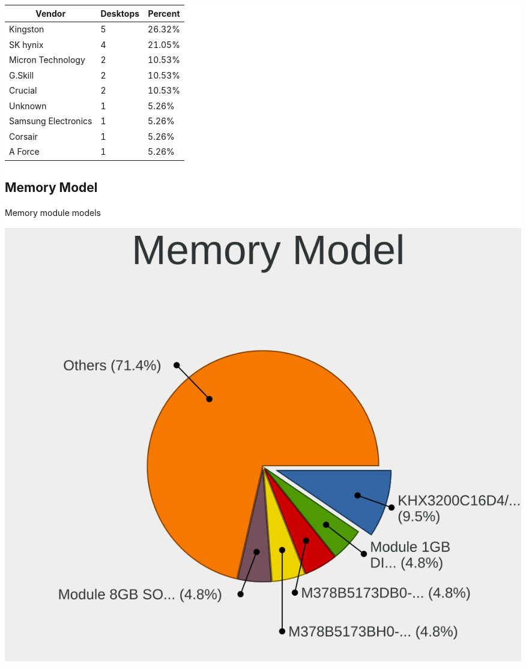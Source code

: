 
| Vendor              | Desktops | Percent |
|---------------------|----------|---------|
| Kingston            | 5        | 26.32%  |
| SK hynix            | 4        | 21.05%  |
| Micron Technology   | 2        | 10.53%  |
| G.Skill             | 2        | 10.53%  |
| Crucial             | 2        | 10.53%  |
| Unknown             | 1        | 5.26%   |
| Samsung Electronics | 1        | 5.26%   |
| Corsair             | 1        | 5.26%   |
| A Force             | 1        | 5.26%   |

Memory Model
------------

Memory module models

![Memory Model](./images/pie_chart/memory_model.svg)
